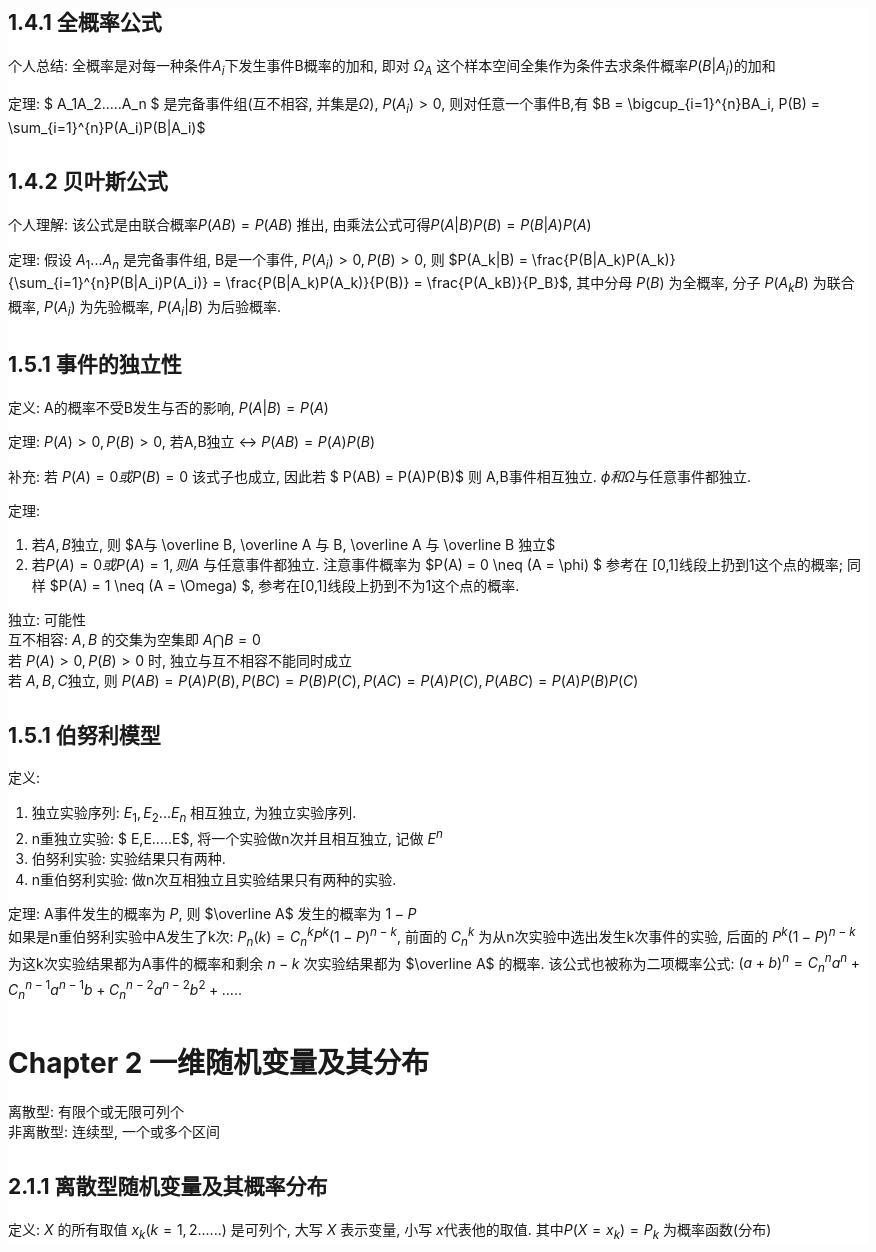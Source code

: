   ## 1.4.1 全概率公式
  个人总结: 全概率是对每一种条件$A_i$下发生事件B概率的加和, 即对 $\Omega_A$ 这个样本空间全集作为条件去求条件概率$P(B|A_i)$的加和
  
  定理: $ A_1A_2.....A_n $ 是完备事件组(互不相容, 并集是$\Omega$), $P(A_i)>0$, 则对任意一个事件B,有 $B = \bigcup_{i=1}^{n}BA_i, P(B) = \sum_{i=1}^{n}P(A_i)P(B|A_i)$
  
  ## 1.4.2 贝叶斯公式
  个人理解: 该公式是由联合概率$P(AB) = P(AB)$ 推出, 由乘法公式可得$P(A|B)P(B) = P(B|A)P(A)$
  
  定理: 假设 $A_1...A_n$ 是完备事件组, B是一个事件, $P(A_i)>0, P(B)>0$, 则 $P(A_k|B) = \frac{P(B|A_k)P(A_k)}{\sum_{i=1}^{n}P(B|A_i)P(A_i)} = \frac{P(B|A_k)P(A_k)}{P(B)} = \frac{P(A_kB)}{P_B}$, 其中分母 $P(B)$ 为全概率, 分子 $P(A_kB)$ 为联合概率, $P(A_i)$ 为先验概率, $P(A_i|B)$ 为后验概率. 
  
  ## 1.5.1 事件的独立性
  定义: A的概率不受B发生与否的影响, $P(A|B) = P(A)$
  
  定理: $P(A)>0, P(B)>0$, 若A,B独立 <-> $P(AB) = P(A)P(B)$
  
  补充: 若 $P(A) = 0 或 P(B) = 0$ 该式子也成立, 因此若 $ P(AB) = P(A)P(B)$ 则 A,B事件相互独立. $\phi 和 \Omega$与任意事件都独立.
  
  定理: 
  1) 若$A, B$独立, 则 $A与 \overline B, \overline A 与 B, \overline A 与 \overline B 独立$
  2) 若$P(A) = 0 或 P(A) = 1, 则A$ 与任意事件都独立. 注意事件概率为 $P(A) = 0 \neq  (A = \phi) $ 参考在 [0,1]线段上扔到1这个点的概率; 同样 $P(A) = 1 \neq  (A = \Omega) $, 参考在[0,1]线段上扔到不为1这个点的概率.

  独立: 可能性\
  互不相容: $A, B$ 的交集为空集即 $A\bigcap B = 0$\
  若 $P(A)>0, P(B)>0$ 时, 独立与互不相容不能同时成立\
  若 $A,B,C$独立, 则 $P(AB) = P(A)P(B), P(BC)=P(B)P(C), P(AC)=P(A)P(C), P(ABC)=P(A)P(B)P(C)$
  
  ## 1.5.1 伯努利模型
  定义:
  1) 独立实验序列: $E_1,E_2...E_n$ 相互独立, 为独立实验序列.
  2) n重独立实验: $ E,E.....E$, 将一个实验做n次并且相互独立, 记做 $E^n$ 
  3) 伯努利实验: 实验结果只有两种.
  4) n重伯努利实验: 做n次互相独立且实验结果只有两种的实验.

  定理: A事件发生的概率为 $P$, 则 $\overline A$ 发生的概率为 $1-P$\
  如果是n重伯努利实验中A发生了k次: $P_n(k) = C_n^k P^k (1-P)^{n-k}$, 前面的 $C_n^k$ 为从n次实验中选出发生k次事件的实验, 后面的 $P^k (1-P)^{n-k}$ 为这k次实验结果都为A事件的概率和剩余 $n-k$ 次实验结果都为 $\overline A$ 的概率. 该公式也被称为二项概率公式: $(a+b)^n = C_n^n a^n+C^{n-1}_ n a^{n-1}b+C^{n-2}_ n a^{n-2}b^2+.....$
  
  
# Chapter 2 一维随机变量及其分布
离散型: 有限个或无限可列个\
非离散型: 连续型, 一个或多个区间

  ## 2.1.1 离散型随机变量及其概率分布
  定义: $X$ 的所有取值 $x_k(k = 1,2......)$ 是可列个, 大写 $X$ 表示变量, 小写 $x$代表他的取值. 其中$P(X = x_k) = P_k$ 为概率函数(分布)
  